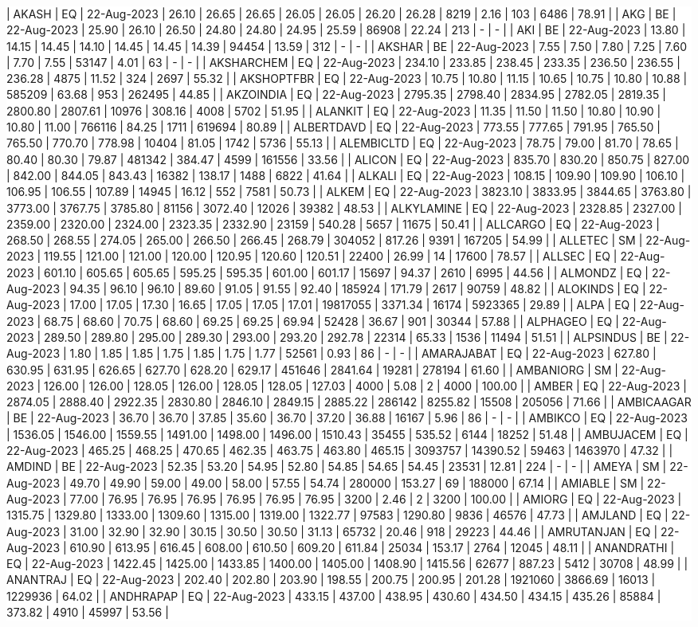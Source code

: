 | AKASH | EQ | 22-Aug-2023 | 26.10 | 26.65 | 26.65 | 26.05 | 26.05 | 26.20 | 26.28 | 8219 | 2.16 | 103 | 6486 | 78.91 |
| AKG | BE | 22-Aug-2023 | 25.90 | 26.10 | 26.50 | 24.80 | 24.80 | 24.95 | 25.59 | 86908 | 22.24 | 213 | - | - |
| AKI | BE | 22-Aug-2023 | 13.80 | 14.15 | 14.45 | 14.10 | 14.45 | 14.45 | 14.39 | 94454 | 13.59 | 312 | - | - |
| AKSHAR | BE | 22-Aug-2023 | 7.55 | 7.50 | 7.80 | 7.25 | 7.60 | 7.70 | 7.55 | 53147 | 4.01 | 63 | - | - |
| AKSHARCHEM | EQ | 22-Aug-2023 | 234.10 | 233.85 | 238.45 | 233.35 | 236.50 | 236.55 | 236.28 | 4875 | 11.52 | 324 | 2697 | 55.32 |
| AKSHOPTFBR | EQ | 22-Aug-2023 | 10.75 | 10.80 | 11.15 | 10.65 | 10.75 | 10.80 | 10.88 | 585209 | 63.68 | 953 | 262495 | 44.85 |
| AKZOINDIA | EQ | 22-Aug-2023 | 2795.35 | 2798.40 | 2834.95 | 2782.05 | 2819.35 | 2800.80 | 2807.61 | 10976 | 308.16 | 4008 | 5702 | 51.95 |
| ALANKIT | EQ | 22-Aug-2023 | 11.35 | 11.50 | 11.50 | 10.80 | 10.90 | 10.80 | 11.00 | 766116 | 84.25 | 1711 | 619694 | 80.89 |
| ALBERTDAVD | EQ | 22-Aug-2023 | 773.55 | 777.65 | 791.95 | 765.50 | 765.50 | 770.70 | 778.98 | 10404 | 81.05 | 1742 | 5736 | 55.13 |
| ALEMBICLTD | EQ | 22-Aug-2023 | 78.75 | 79.00 | 81.70 | 78.65 | 80.40 | 80.30 | 79.87 | 481342 | 384.47 | 4599 | 161556 | 33.56 |
| ALICON | EQ | 22-Aug-2023 | 835.70 | 830.20 | 850.75 | 827.00 | 842.00 | 844.05 | 843.43 | 16382 | 138.17 | 1488 | 6822 | 41.64 |
| ALKALI | EQ | 22-Aug-2023 | 108.15 | 109.90 | 109.90 | 106.10 | 106.95 | 106.55 | 107.89 | 14945 | 16.12 | 552 | 7581 | 50.73 |
| ALKEM | EQ | 22-Aug-2023 | 3823.10 | 3833.95 | 3844.65 | 3763.80 | 3773.00 | 3767.75 | 3785.80 | 81156 | 3072.40 | 12026 | 39382 | 48.53 |
| ALKYLAMINE | EQ | 22-Aug-2023 | 2328.85 | 2327.00 | 2359.00 | 2320.00 | 2324.00 | 2323.35 | 2332.90 | 23159 | 540.28 | 5657 | 11675 | 50.41 |
| ALLCARGO | EQ | 22-Aug-2023 | 268.50 | 268.55 | 274.05 | 265.00 | 266.50 | 266.45 | 268.79 | 304052 | 817.26 | 9391 | 167205 | 54.99 |
| ALLETEC | SM | 22-Aug-2023 | 119.55 | 121.00 | 121.00 | 120.00 | 120.95 | 120.60 | 120.51 | 22400 | 26.99 | 14 | 17600 | 78.57 |
| ALLSEC | EQ | 22-Aug-2023 | 601.10 | 605.65 | 605.65 | 595.25 | 595.35 | 601.00 | 601.17 | 15697 | 94.37 | 2610 | 6995 | 44.56 |
| ALMONDZ | EQ | 22-Aug-2023 | 94.35 | 96.10 | 96.10 | 89.60 | 91.05 | 91.55 | 92.40 | 185924 | 171.79 | 2617 | 90759 | 48.82 |
| ALOKINDS | EQ | 22-Aug-2023 | 17.00 | 17.05 | 17.30 | 16.65 | 17.05 | 17.05 | 17.01 | 19817055 | 3371.34 | 16174 | 5923365 | 29.89 |
| ALPA | EQ | 22-Aug-2023 | 68.75 | 68.60 | 70.75 | 68.60 | 69.25 | 69.25 | 69.94 | 52428 | 36.67 | 901 | 30344 | 57.88 |
| ALPHAGEO | EQ | 22-Aug-2023 | 289.50 | 289.80 | 295.00 | 289.30 | 293.00 | 293.20 | 292.78 | 22314 | 65.33 | 1536 | 11494 | 51.51 |
| ALPSINDUS | BE | 22-Aug-2023 | 1.80 | 1.85 | 1.85 | 1.75 | 1.85 | 1.75 | 1.77 | 52561 | 0.93 | 86 | - | - |
| AMARAJABAT | EQ | 22-Aug-2023 | 627.80 | 630.95 | 631.95 | 626.65 | 627.70 | 628.20 | 629.17 | 451646 | 2841.64 | 19281 | 278194 | 61.60 |
| AMBANIORG | SM | 22-Aug-2023 | 126.00 | 126.00 | 128.05 | 126.00 | 128.05 | 128.05 | 127.03 | 4000 | 5.08 | 2 | 4000 | 100.00 |
| AMBER | EQ | 22-Aug-2023 | 2874.05 | 2888.40 | 2922.35 | 2830.80 | 2846.10 | 2849.15 | 2885.22 | 286142 | 8255.82 | 15508 | 205056 | 71.66 |
| AMBICAAGAR | BE | 22-Aug-2023 | 36.70 | 36.70 | 37.85 | 35.60 | 36.70 | 37.20 | 36.88 | 16167 | 5.96 | 86 | - | - |
| AMBIKCO | EQ | 22-Aug-2023 | 1536.05 | 1546.00 | 1559.55 | 1491.00 | 1498.00 | 1496.00 | 1510.43 | 35455 | 535.52 | 6144 | 18252 | 51.48 |
| AMBUJACEM | EQ | 22-Aug-2023 | 465.25 | 468.25 | 470.65 | 462.35 | 463.75 | 463.80 | 465.15 | 3093757 | 14390.52 | 59463 | 1463970 | 47.32 |
| AMDIND | BE | 22-Aug-2023 | 52.35 | 53.20 | 54.95 | 52.80 | 54.85 | 54.65 | 54.45 | 23531 | 12.81 | 224 | - | - |
| AMEYA | SM | 22-Aug-2023 | 49.70 | 49.90 | 59.00 | 49.00 | 58.00 | 57.55 | 54.74 | 280000 | 153.27 | 69 | 188000 | 67.14 |
| AMIABLE | SM | 22-Aug-2023 | 77.00 | 76.95 | 76.95 | 76.95 | 76.95 | 76.95 | 76.95 | 3200 | 2.46 | 2 | 3200 | 100.00 |
| AMIORG | EQ | 22-Aug-2023 | 1315.75 | 1329.80 | 1333.00 | 1309.60 | 1315.00 | 1319.00 | 1322.77 | 97583 | 1290.80 | 9836 | 46576 | 47.73 |
| AMJLAND | EQ | 22-Aug-2023 | 31.00 | 32.90 | 32.90 | 30.15 | 30.50 | 30.50 | 31.13 | 65732 | 20.46 | 918 | 29223 | 44.46 |
| AMRUTANJAN | EQ | 22-Aug-2023 | 610.90 | 613.95 | 616.45 | 608.00 | 610.50 | 609.20 | 611.84 | 25034 | 153.17 | 2764 | 12045 | 48.11 |
| ANANDRATHI | EQ | 22-Aug-2023 | 1422.45 | 1425.00 | 1433.85 | 1400.00 | 1405.00 | 1408.90 | 1415.56 | 62677 | 887.23 | 5412 | 30708 | 48.99 |
| ANANTRAJ | EQ | 22-Aug-2023 | 202.40 | 202.80 | 203.90 | 198.55 | 200.75 | 200.95 | 201.28 | 1921060 | 3866.69 | 16013 | 1229936 | 64.02 |
| ANDHRAPAP | EQ | 22-Aug-2023 | 433.15 | 437.00 | 438.95 | 430.60 | 434.50 | 434.15 | 435.26 | 85884 | 373.82 | 4910 | 45997 | 53.56 |